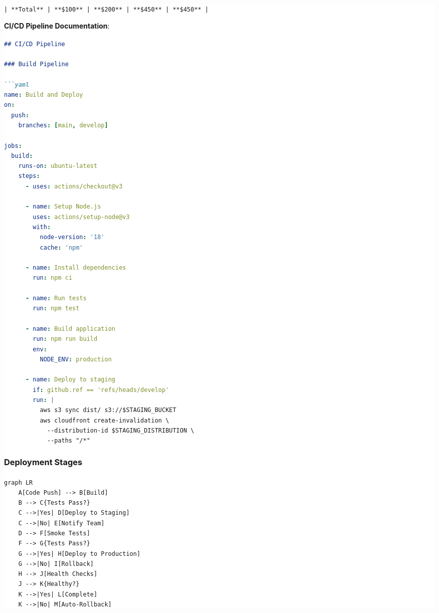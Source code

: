 ```
| **Total** | **$100** | **$200** | **$450** | **$450** |
```

**CI/CD Pipeline Documentation**:
```markdown
## CI/CD Pipeline

### Build Pipeline

```yaml
name: Build and Deploy
on:
  push:
    branches: [main, develop]

jobs:
  build:
    runs-on: ubuntu-latest
    steps:
      - uses: actions/checkout@v3
      
      - name: Setup Node.js
        uses: actions/setup-node@v3
        with:
          node-version: '18'
          cache: 'npm'
      
      - name: Install dependencies
        run: npm ci
      
      - name: Run tests
        run: npm test
      
      - name: Build application
        run: npm run build
        env:
          NODE_ENV: production
      
      - name: Deploy to staging
        if: github.ref == 'refs/heads/develop'
        run: |
          aws s3 sync dist/ s3://$STAGING_BUCKET
          aws cloudfront create-invalidation \
            --distribution-id $STAGING_DISTRIBUTION \
            --paths "/*"
```

### Deployment Stages

```mermaid
graph LR
    A[Code Push] --> B[Build]
    B --> C{Tests Pass?}
    C -->|Yes| D[Deploy to Staging]
    C -->|No| E[Notify Team]
    D --> F[Smoke Tests]
    F --> G{Tests Pass?}
    G -->|Yes| H[Deploy to Production]
    G -->|No| I[Rollback]
    H --> J[Health Checks]
    J --> K{Healthy?}
    K -->|Yes| L[Complete]
    K -->|No| M[Auto-Rollback]
```
```
```